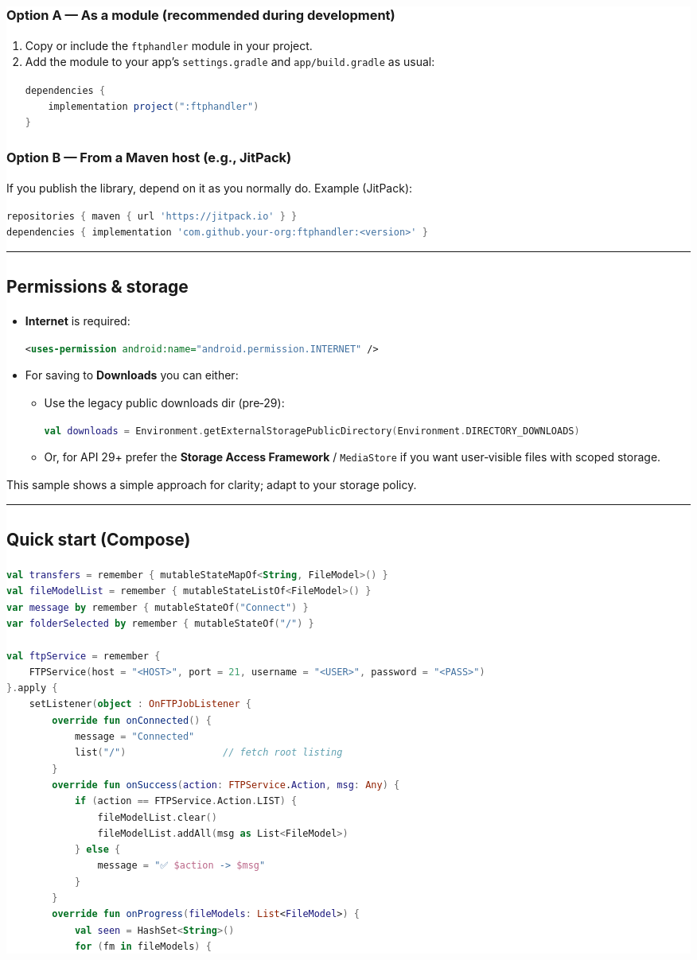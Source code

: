### Option A — As a module (recommended during development)
1. Copy or include the `ftphandler` module in your project.
2. Add the module to your app’s `settings.gradle` and `app/build.gradle` as usual:
   ```gradle
   dependencies {
       implementation project(":ftphandler")
   }
   ```

### Option B — From a Maven host (e.g., JitPack)
If you publish the library, depend on it as you normally do. Example (JitPack):
```gradle
repositories { maven { url 'https://jitpack.io' } }
dependencies { implementation 'com.github.your-org:ftphandler:<version>' }
```

---

## Permissions & storage

- **Internet** is required:
  ```xml
  <uses-permission android:name="android.permission.INTERNET" />
  ```

- For saving to **Downloads** you can either:
  - Use the legacy public downloads dir (pre‑29):
    ```kotlin
    val downloads = Environment.getExternalStoragePublicDirectory(Environment.DIRECTORY_DOWNLOADS)
    ```
  - Or, for API 29+ prefer the **Storage Access Framework** / `MediaStore` if you want user‑visible files with scoped storage.
  
This sample shows a simple approach for clarity; adapt to your storage policy.

---

## Quick start (Compose)

```kotlin
val transfers = remember { mutableStateMapOf<String, FileModel>() }
val fileModelList = remember { mutableStateListOf<FileModel>() }
var message by remember { mutableStateOf("Connect") }
var folderSelected by remember { mutableStateOf("/") }

val ftpService = remember {
    FTPService(host = "<HOST>", port = 21, username = "<USER>", password = "<PASS>")
}.apply {
    setListener(object : OnFTPJobListener {
        override fun onConnected() {
            message = "Connected"
            list("/")                 // fetch root listing
        }
        override fun onSuccess(action: FTPService.Action, msg: Any) {
            if (action == FTPService.Action.LIST) {
                fileModelList.clear()
                fileModelList.addAll(msg as List<FileModel>)
            } else {
                message = "✅ $action -> $msg"
            }
        }
        override fun onProgress(fileModels: List<FileModel>) {
            val seen = HashSet<String>()
            for (fm in fileModels) {
```